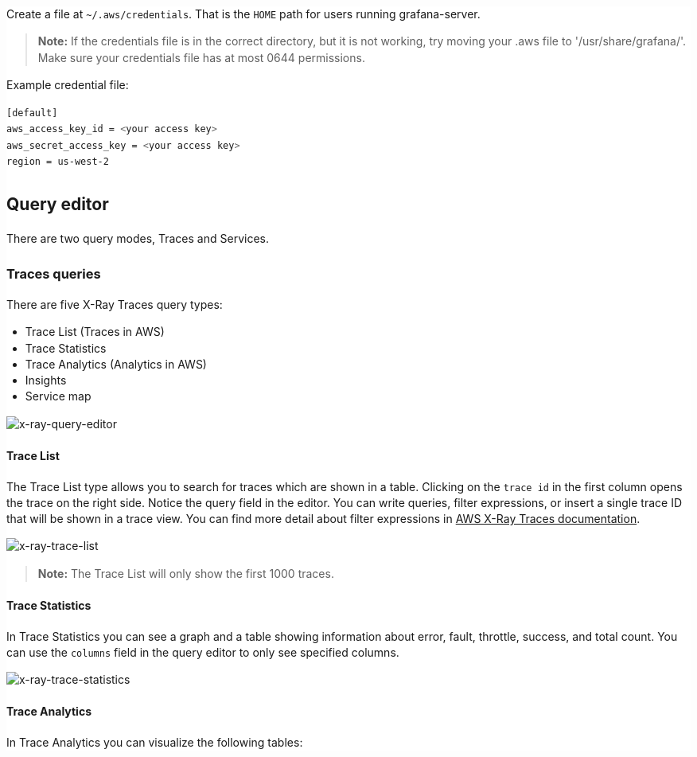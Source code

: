 Create a file at `~/.aws/credentials`. That is the `HOME` path for users running grafana-server.

> **Note:** If the credentials file is in the correct directory, but it is not working, try moving your .aws file to '/usr/share/grafana/'. Make sure your credentials file has at most 0644 permissions.

Example credential file:

```bash
[default]
aws_access_key_id = <your access key>
aws_secret_access_key = <your access key>
region = us-west-2
```

## Query editor

There are two query modes, Traces and Services.

### Traces queries

There are five X-Ray Traces query types:

- Trace List (Traces in AWS)
- Trace Statistics
- Trace Analytics (Analytics in AWS)
- Insights
- Service map

![x-ray-query-editor](https://user-images.githubusercontent.com/13729989/93520935-8f3adc80-f92f-11ea-9399-e88f67f6aa07.png)

#### Trace List

The Trace List type allows you to search for traces which are shown in a table. Clicking on the `trace id` in the first column opens the trace on the right side. Notice the query field in the editor. You can write queries, filter expressions, or insert a single trace ID that will be shown in a trace view. You can find more detail about filter expressions in [AWS X-Ray Traces documentation](https://docs.aws.amazon.com/xray/latest/devguide/xray-console-filters.html).

![x-ray-trace-list](https://user-images.githubusercontent.com/13729989/93521002-ada0d800-f92f-11ea-9b8b-3f97cd55a763.png)

> **Note:** The Trace List will only show the first 1000 traces.

#### Trace Statistics

In Trace Statistics you can see a graph and a table showing information about error, fault, throttle, success, and total count. You can use the `columns` field in the query editor to only see specified columns.

![x-ray-trace-statistics](https://user-images.githubusercontent.com/13729989/93521032-b691a980-f92f-11ea-894c-534a9e5093d5.png)

#### Trace Analytics

In Trace Analytics you can visualize the following tables:
